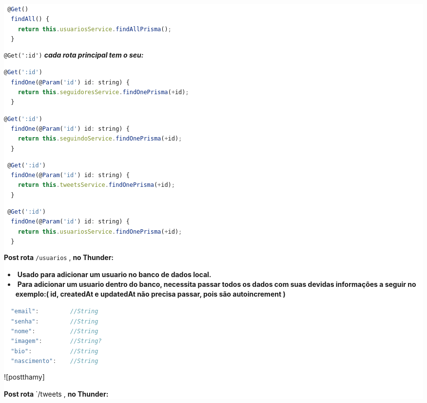 ```javascript
 @Get()
  findAll() {
    return this.usuariosService.findAllPrisma();
  }
```

`@Get(':id')`  ***cada rota principal tem o seu:***

```javascript
@Get(':id')
  findOne(@Param('id') id: string) {
    return this.seguidoresService.findOnePrisma(+id);
  }
```

```javascript
@Get(':id')
  findOne(@Param('id') id: string) {
    return this.seguindoService.findOnePrisma(+id);
  }
```

```javascript
 @Get(':id')
  findOne(@Param('id') id: string) {
    return this.tweetsService.findOnePrisma(+id);
  }
```

```javascript
 @Get(':id')
  findOne(@Param('id') id: string) {
    return this.usuariosService.findOnePrisma(+id);
  }
```

**Post  rota** `/usuarios` , **no Thunder:**	


- ​	**Usado para adicionar um usuario no banco de dados local.**
- ​    **Para adicionar um usuario dentro do banco, necessita passar todos os dados com suas devidas informações a seguir no exemplo:( id, createdAt e updatedAt não precisa passar, pois são autoincrement )**

```javascript
  "email":         //String
  "senha":         //String
  "nome":          //String 
  "imagem":        //String?
  "bio":           //String 
  "nascimento":    //String 
```

![postthamy]

**Post  rota** `/tweets , **no Thunder:**


[circleci-image]: https://img.shields.io/circleci/build/github/nestjs/nest/master?token=abc123def456
[circleci-url]: https://circleci.com/gh/nestjs/nest